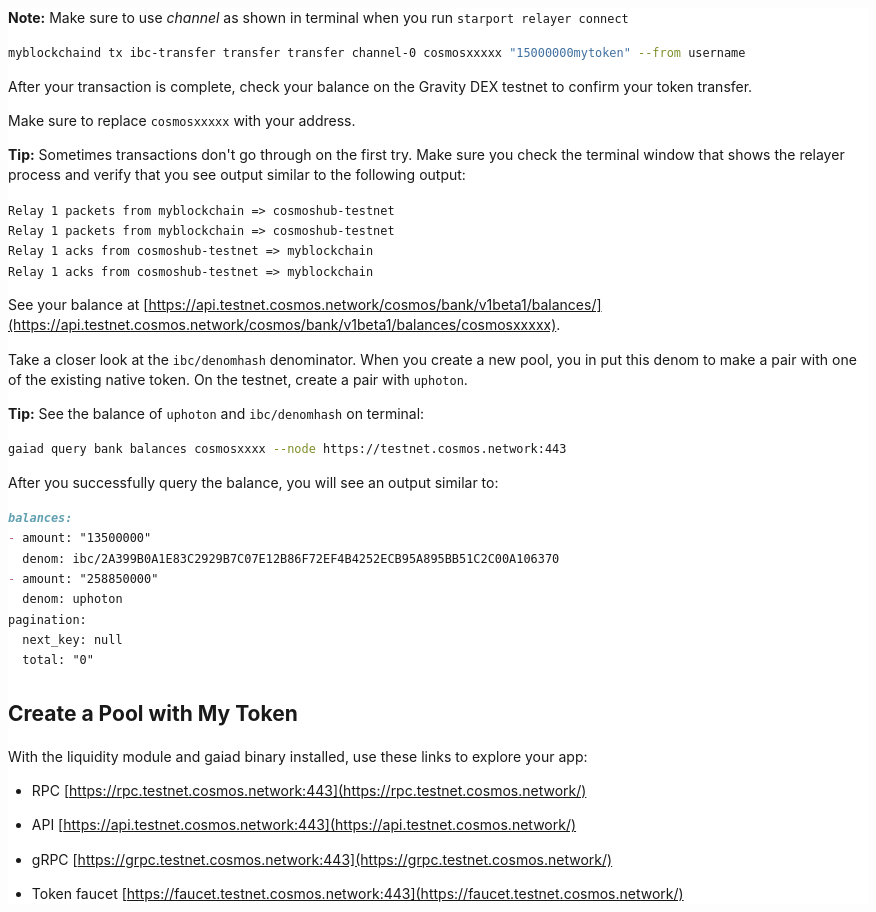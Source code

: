 **Note:** Make sure to use *channel* as shown in terminal when you run `starport relayer connect`

```bash
myblockchaind tx ibc-transfer transfer transfer channel-0 cosmosxxxxx "15000000mytoken" --from username
```

After your transaction is complete, check your balance on the Gravity DEX testnet to confirm your token transfer.

Make sure to replace `cosmosxxxxx` with your address.

**Tip:** Sometimes transactions don't go through on the first try. Make sure you check the terminal window that shows the relayer process and verify that you see output similar to the following output:

 ```markdown
 Relay 1 packets from myblockchain => cosmoshub-testnet
 Relay 1 packets from myblockchain => cosmoshub-testnet
 Relay 1 acks from cosmoshub-testnet => myblockchain
 Relay 1 acks from cosmoshub-testnet => myblockchain
 ```

See your balance at [https://api.testnet.cosmos.network/cosmos/bank/v1beta1/balances/](https://api.testnet.cosmos.network/cosmos/bank/v1beta1/balances/cosmosxxxxx).

Take a closer look at the `ibc/denomhash` denominator. When you create a new pool, you in put this denom to make a pair with one of the existing native token. On the testnet, create a pair with `uphoton`.

**Tip:** See the balance of `uphoton` and `ibc/denomhash` on terminal:
```bash
gaiad query bank balances cosmosxxxx --node https://testnet.cosmos.network:443
```

After you successfully query the balance, you will see an output similar to:
```markdown
balances:
- amount: "13500000"
  denom: ibc/2A399B0A1E83C2929B7C07E12B86F72EF4B4252ECB95A895BB51C2C00A106370
- amount: "258850000"
  denom: uphoton
pagination:
  next_key: null
  total: "0"
```

## Create a Pool with My Token

With the liquidity module and gaiad binary installed, use these links to explore your app:

- RPC [https://rpc.testnet.cosmos.network:443](https://rpc.testnet.cosmos.network/)

- API [https://api.testnet.cosmos.network:443](https://api.testnet.cosmos.network/)

- gRPC [https://grpc.testnet.cosmos.network:443](https://grpc.testnet.cosmos.network/)

- Token faucet [https://faucet.testnet.cosmos.network:443](https://faucet.testnet.cosmos.network/)

